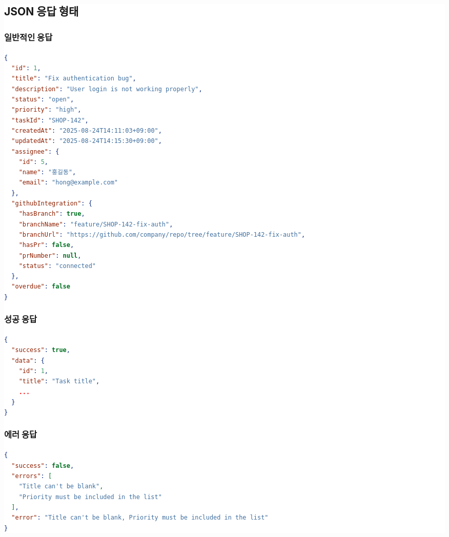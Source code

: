 
## JSON 응답 형태

### 일반적인 응답

```json
{
  "id": 1,
  "title": "Fix authentication bug",
  "description": "User login is not working properly",
  "status": "open",
  "priority": "high",
  "taskId": "SHOP-142",
  "createdAt": "2025-08-24T14:11:03+09:00",
  "updatedAt": "2025-08-24T14:15:30+09:00",
  "assignee": {
    "id": 5,
    "name": "홍길동",
    "email": "hong@example.com"
  },
  "githubIntegration": {
    "hasBranch": true,
    "branchName": "feature/SHOP-142-fix-auth",
    "branchUrl": "https://github.com/company/repo/tree/feature/SHOP-142-fix-auth",
    "hasPr": false,
    "prNumber": null,
    "status": "connected"
  },
  "overdue": false
}
```

### 성공 응답

```json
{
  "success": true,
  "data": {
    "id": 1,
    "title": "Task title",
    ...
  }
}
```

### 에러 응답

```json
{
  "success": false,
  "errors": [
    "Title can't be blank",
    "Priority must be included in the list"
  ],
  "error": "Title can't be blank, Priority must be included in the list"
}
```
